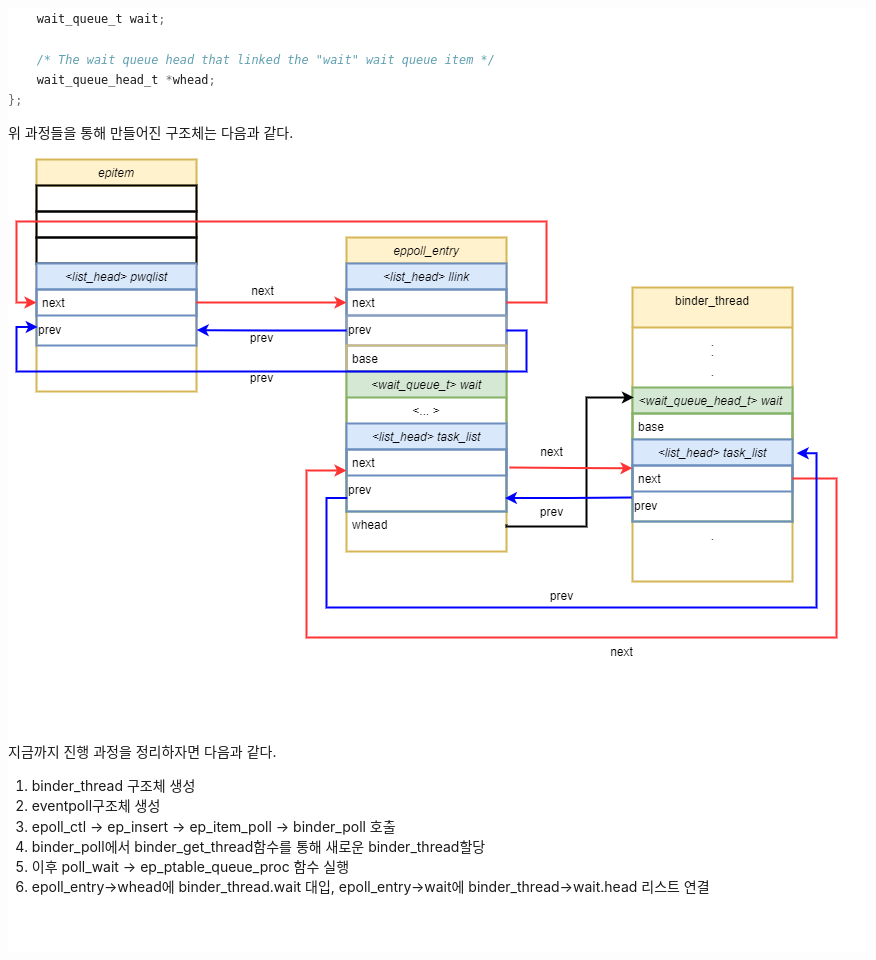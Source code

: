 ```c
	wait_queue_t wait;

	/* The wait queue head that linked the "wait" wait queue item */
	wait_queue_head_t *whead;
};
```


위 과정들을 통해 만들어진 구조체는 다음과 같다.

![그림 2. epitem, eppoll_entry, binder_thread의 연결관계](/assets/2024-03-11-Android-1day-Exploit-Analysis/android2.png)

  
<br>
<br>  
  
지금까지 진행 과정을 정리하자면 다음과 같다.

1. binder_thread 구조체 생성
2. eventpoll구조체 생성
3. epoll_ctl → ep_insert → ep_item_poll → binder_poll 호출
4. binder_poll에서 binder_get_thread함수를 통해 새로운 binder_thread할당
5. 이후 poll_wait → ep_ptable_queue_proc 함수 실행
6. epoll_entry→whead에 binder_thread.wait 대입, epoll_entry→wait에 binder_thread→wait.head 리스트 연결

  
<br>
<br>
  